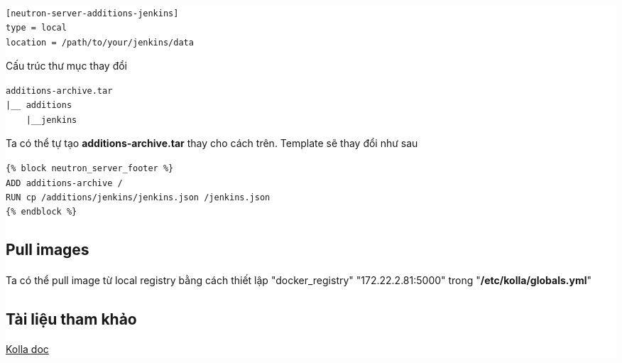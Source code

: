 ```
[neutron-server-additions-jenkins]
type = local
location = /path/to/your/jenkins/data
```
Cấu trúc thư mục thay đổi 

```
additions-archive.tar
|__ additions
    |__jenkins
```

Ta có thể tự tạo **additions-archive.tar** thay cho cách trên. Template sẽ thay đổi như sau

```
{% block neutron_server_footer %}
ADD additions-archive /
RUN cp /additions/jenkins/jenkins.json /jenkins.json
{% endblock %}
```
## Pull images

Ta có thể pull image từ local registry bằng cách thiết lập "docker_registry" "172.22.2.81:5000" trong "**/etc/kolla/globals.yml**"


## Tài liệu tham khảo 

[Kolla doc](https://docs.openstack.org/kolla/latest/admin/image-building.html)
